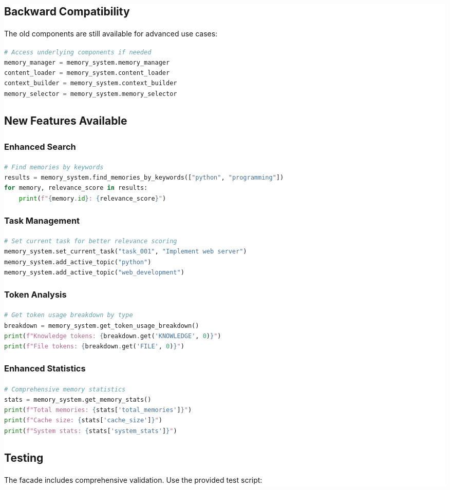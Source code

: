 ## Backward Compatibility

The old components are still available for advanced use cases:

```python
# Access underlying components if needed
memory_manager = memory_system.memory_manager
content_loader = memory_system.content_loader
context_builder = memory_system.context_builder
memory_selector = memory_system.memory_selector
```

## New Features Available

### Enhanced Search
```python
# Find memories by keywords
results = memory_system.find_memories_by_keywords(["python", "programming"])
for memory, relevance_score in results:
    print(f"{memory.id}: {relevance_score}")
```

### Task Management
```python
# Set current task for better relevance scoring
memory_system.set_current_task("task_001", "Implement web server")
memory_system.add_active_topic("python")
memory_system.add_active_topic("web_development")
```

### Token Analysis
```python
# Get token usage breakdown by type
breakdown = memory_system.get_token_usage_breakdown()
print(f"Knowledge tokens: {breakdown.get('KNOWLEDGE', 0)}")
print(f"File tokens: {breakdown.get('FILE', 0)}")
```

### Enhanced Statistics
```python
# Comprehensive memory statistics
stats = memory_system.get_memory_stats()
print(f"Total memories: {stats['total_memories']}")
print(f"Cache size: {stats['cache_size']}")
print(f"System stats: {stats['system_stats']}")
```

## Testing

The facade includes comprehensive validation. Use the provided test script:
